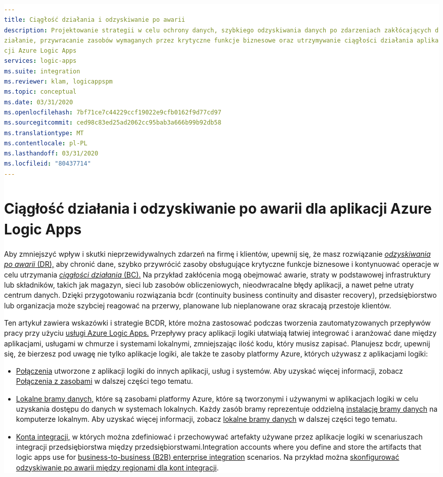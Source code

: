 ```yaml
---
title: Ciągłość działania i odzyskiwanie po awarii
description: Projektowanie strategii w celu ochrony danych, szybkiego odzyskiwania danych po zdarzeniach zakłócających działanie, przywracanie zasobów wymaganych przez krytyczne funkcje biznesowe oraz utrzymywanie ciągłości działania aplikacji Azure Logic Apps
services: logic-apps
ms.suite: integration
ms.reviewer: klam, logicappspm
ms.topic: conceptual
ms.date: 03/31/2020
ms.openlocfilehash: 7bf71ce7c44229ccf19022e9cfb0162f9d77cd97
ms.sourcegitcommit: ced98c83ed25ad2062cc95bab3a666b99b92db58
ms.translationtype: MT
ms.contentlocale: pl-PL
ms.lasthandoff: 03/31/2020
ms.locfileid: "80437714"
---
```

# <a name="business-continuity-and-disaster-recovery-for-azure-logic-apps"></a>Ciągłość działania i odzyskiwanie po awarii dla aplikacji Azure Logic Apps

Aby zmniejszyć wpływ i skutki nieprzewidywalnych zdarzeń na firmę i klientów, upewnij się, że masz rozwiązanie [ *odzyskiwania po awarii* (DR),](https://en.wikipedia.org/wiki/Disaster_recovery) aby chronić dane, szybko przywrócić zasoby obsługujące krytyczne funkcje biznesowe i kontynuować operacje w celu utrzymania [ *ciągłości działania* (BC).](https://en.wikipedia.org/wiki/Business_continuity_planning) Na przykład zakłócenia mogą obejmować awarie, straty w podstawowej infrastruktury lub składników, takich jak magazyn, sieci lub zasobów obliczeniowych, nieodwracalne błędy aplikacji, a nawet pełne utraty centrum danych. Dzięki przygotowaniu rozwiązania bcdr (continuity business continuity and disaster recovery), przedsiębiorstwo lub organizacja może szybciej reagować na przerwy, planowane lub nieplanowane oraz skracają przestoje klientów.

Ten artykuł zawiera wskazówki i strategie BCDR, które można zastosować podczas tworzenia zautomatyzowanych przepływów pracy przy użyciu [usługi Azure Logic Apps.](../logic-apps/logic-apps-overview.md) Przepływy pracy aplikacji logiki ułatwiają łatwiej integrować i aranżować dane między aplikacjami, usługami w chmurze i systemami lokalnymi, zmniejszając ilość kodu, który musisz zapisać. Planujesz bcdr, upewnij się, że bierzesz pod uwagę nie tylko aplikacje logiki, ale także te zasoby platformy Azure, których używasz z aplikacjami logiki:

* [Połączenia](../connectors/apis-list.md) utworzone z aplikacji logiki do innych aplikacji, usług i systemów. Aby uzyskać więcej informacji, zobacz [Połączenia z zasobami](#resource-connections) w dalszej części tego tematu.

* [Lokalne bramy danych,](../logic-apps/logic-apps-gateway-connection.md) które są zasobami platformy Azure, które są tworzonymi i używanymi w aplikacjach logiki w celu uzyskania dostępu do danych w systemach lokalnych. Każdy zasób bramy reprezentuje oddzielną [instalację bramy danych](../logic-apps/logic-apps-gateway-install.md) na komputerze lokalnym. Aby uzyskać więcej informacji, zobacz [lokalne bramy danych](#on-premises-data-gateways) w dalszej części tego tematu.

* [Konta integracji,](../logic-apps/logic-apps-enterprise-integration-create-integration-account.md) w których można zdefiniować i przechowywać artefakty używane przez aplikacje logiki w scenariuszach integracji przedsiębiorstwa między przedsiębiorstwami.Integration accounts where you define and store the artifacts that logic apps use for [business-to-business (B2B) enterprise integration](../logic-apps/logic-apps-enterprise-integration-overview.md) scenarios. Na przykład można [skonfigurować odzyskiwanie po awarii między regionami dla kont integracji](../logic-apps/logic-apps-enterprise-integration-b2b-business-continuity.md).
